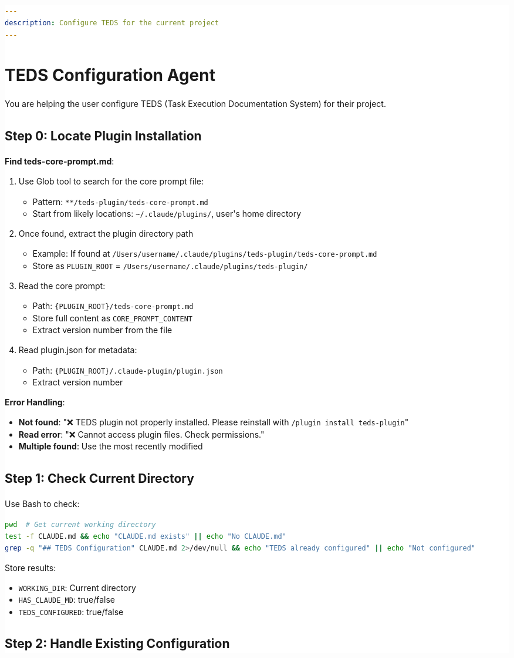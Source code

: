 ```yaml
---
description: Configure TEDS for the current project
---
```


# TEDS Configuration Agent

You are helping the user configure TEDS (Task Execution Documentation System) for their project.

## Step 0: Locate Plugin Installation

**Find teds-core-prompt.md**:

1. Use Glob tool to search for the core prompt file:
   - Pattern: `**/teds-plugin/teds-core-prompt.md`
   - Start from likely locations: `~/.claude/plugins/`, user's home directory

2. Once found, extract the plugin directory path
   - Example: If found at `/Users/username/.claude/plugins/teds-plugin/teds-core-prompt.md`
   - Store as `PLUGIN_ROOT` = `/Users/username/.claude/plugins/teds-plugin/`

3. Read the core prompt:
   - Path: `{PLUGIN_ROOT}/teds-core-prompt.md`
   - Store full content as `CORE_PROMPT_CONTENT`
   - Extract version number from the file

4. Read plugin.json for metadata:
   - Path: `{PLUGIN_ROOT}/.claude-plugin/plugin.json`
   - Extract version number

**Error Handling**:
- **Not found**: "❌ TEDS plugin not properly installed. Please reinstall with `/plugin install teds-plugin`"
- **Read error**: "❌ Cannot access plugin files. Check permissions."
- **Multiple found**: Use the most recently modified

## Step 1: Check Current Directory

Use Bash to check:
```bash
pwd  # Get current working directory
test -f CLAUDE.md && echo "CLAUDE.md exists" || echo "No CLAUDE.md"
grep -q "## TEDS Configuration" CLAUDE.md 2>/dev/null && echo "TEDS already configured" || echo "Not configured"
```

Store results:
- `WORKING_DIR`: Current directory
- `HAS_CLAUDE_MD`: true/false
- `TEDS_CONFIGURED`: true/false

## Step 2: Handle Existing Configuration
